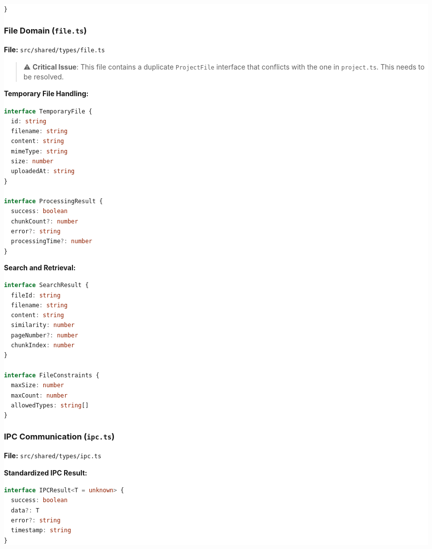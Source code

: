 ```typescript
}
```

### File Domain (`file.ts`)

**File:** `src/shared/types/file.ts`

> ⚠️ **Critical Issue**: This file contains a duplicate `ProjectFile` interface that conflicts with the one in `project.ts`. This needs to be resolved.

**Temporary File Handling:**
```typescript
interface TemporaryFile {
  id: string
  filename: string
  content: string
  mimeType: string
  size: number
  uploadedAt: string
}

interface ProcessingResult {
  success: boolean
  chunkCount?: number
  error?: string
  processingTime?: number
}
```

**Search and Retrieval:**
```typescript
interface SearchResult {
  fileId: string
  filename: string
  content: string
  similarity: number
  pageNumber?: number
  chunkIndex: number
}

interface FileConstraints {
  maxSize: number
  maxCount: number
  allowedTypes: string[]
}
```

### IPC Communication (`ipc.ts`)

**File:** `src/shared/types/ipc.ts`

**Standardized IPC Result:**
```typescript
interface IPCResult<T = unknown> {
  success: boolean
  data?: T
  error?: string
  timestamp: string
}
```
